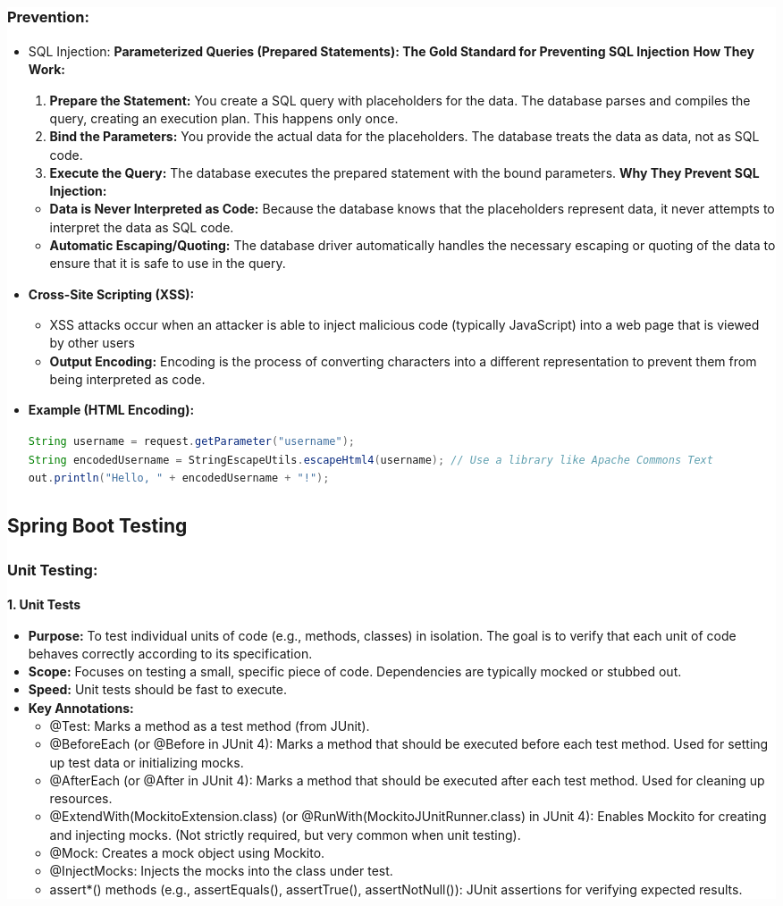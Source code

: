 ### Prevention:
- SQL Injection:
	**Parameterized Queries (Prepared Statements): The Gold Standard for Preventing SQL Injection**
	**How They Work:**
	1. **Prepare the Statement:** You create a SQL query with placeholders for the data. The database parses and compiles the query, creating an execution plan. This happens only once.
	2. **Bind the Parameters:** You provide the actual data for the placeholders. The database treats the data as data, not as SQL code.
	3. **Execute the Query:** The database executes the prepared statement with the bound parameters.
	**Why They Prevent SQL Injection:**
	- **Data is Never Interpreted as Code:** Because the database knows that the placeholders represent data, it never attempts to interpret the data as SQL code. 
	- **Automatic Escaping/Quoting:** The database driver automatically handles the necessary escaping or quoting of the data to ensure that it is safe to use in the query.

- **Cross-Site Scripting (XSS):**
	- XSS attacks occur when an attacker is able to inject malicious code (typically JavaScript) into a web page that is viewed by other users
	- **Output Encoding:** Encoding is the process of converting characters into a different representation to prevent them from being interpreted as code.
- **Example (HTML Encoding):**
	```java
	String username = request.getParameter("username");
	String encodedUsername = StringEscapeUtils.escapeHtml4(username); // Use a library like Apache Commons Text
	out.println("Hello, " + encodedUsername + "!");
	```


## Spring Boot Testing

### Unit Testing:
**1. Unit Tests**
- **Purpose:** To test individual units of code (e.g., methods, classes) in isolation. The goal is to verify that each unit of code behaves correctly according to its specification.
- **Scope:** Focuses on testing a small, specific piece of code. Dependencies are typically mocked or stubbed out.
- **Speed:** Unit tests should be fast to execute.
- **Key Annotations:**
    - @Test: Marks a method as a test method (from JUnit).
    - @BeforeEach (or @Before in JUnit 4): Marks a method that should be executed before each test method. Used for setting up test data or initializing mocks.
    - @AfterEach (or @After in JUnit 4): Marks a method that should be executed after each test method. Used for cleaning up resources.
    - @ExtendWith(MockitoExtension.class) (or @RunWith(MockitoJUnitRunner.class) in JUnit 4): Enables Mockito for creating and injecting mocks. (Not strictly required, but very common when unit testing).
    - @Mock: Creates a mock object using Mockito.
    - @InjectMocks: Injects the mocks into the class under test.
    - assert*() methods (e.g., assertEquals(), assertTrue(), assertNotNull()): JUnit assertions for verifying expected results.
